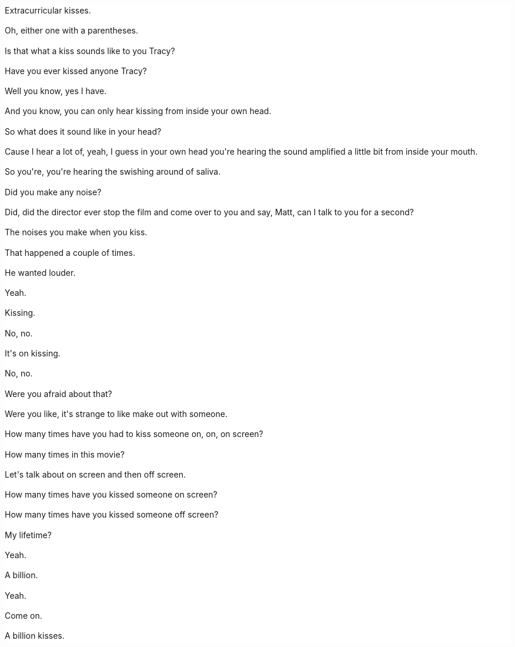 Extracurricular kisses.

Oh, either one with a parentheses.

Is that what a kiss sounds like to you Tracy?

Have you ever kissed anyone Tracy?

Well you know, yes I have.

And you know, you can only hear kissing from inside your own head.

So what does it sound like in your head?

Cause I hear a lot of, yeah, I guess in your own head you're hearing the sound amplified a little bit from inside your mouth.

So you're, you're hearing the swishing around of saliva.

Did you make any noise?

Did, did the director ever stop the film and come over to you and say, Matt, can I talk to you for a second?

The noises you make when you kiss.

That happened a couple of times.

He wanted louder.

Yeah.

Kissing.

No, no.

It's on kissing.

No, no.

Were you afraid about that?

Were you like, it's strange to like make out with someone.

How many times have you had to kiss someone on, on, on screen?

How many times in this movie?

Let's talk about on screen and then off screen.

How many times have you kissed someone on screen?

How many times have you kissed someone off screen?

My lifetime?

Yeah.

A billion.

Yeah.

Come on.

A billion kisses.

